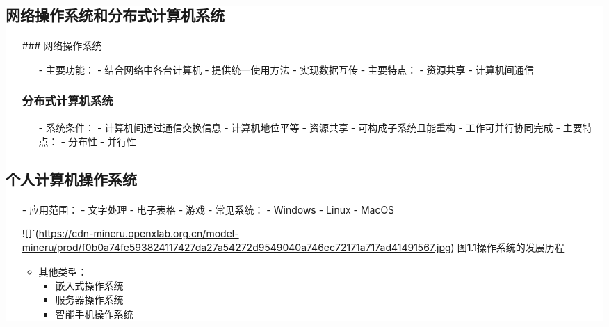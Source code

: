 </ul>

## 网络操作系统和分布式计算机系统
<ul>
### 网络操作系统
<ul>
- 主要功能：
  - 结合网络中各台计算机
  - 提供统一使用方法
  - 实现数据互传
- 主要特点：
  - 资源共享
  - 计算机间通信

</ul>

### 分布式计算机系统
<ul>
- 系统条件：
  - 计算机间通过通信交换信息
  - 计算机地位平等
  - 资源共享
  - 可构成子系统且能重构
  - 工作可并行协同完成
- 主要特点：
  - 分布性
  - 并行性

</ul>

</ul>

## 个人计算机操作系统
<ul>
- 应用范围：
  - 文字处理
  - 电子表格
  - 游戏
- 常见系统：
  - Windows
  - Linux
  - MacOS

![]`(https://cdn-mineru.openxlab.org.cn/model-mineru/prod/f0b0a74fe593824117427da27a54272d9549040a746ec72171a717ad41491567.jpg)
图1.1操作系统的发展历程

- 其他类型：
  - 嵌入式操作系统
  - 服务器操作系统
  - 智能手机操作系统
